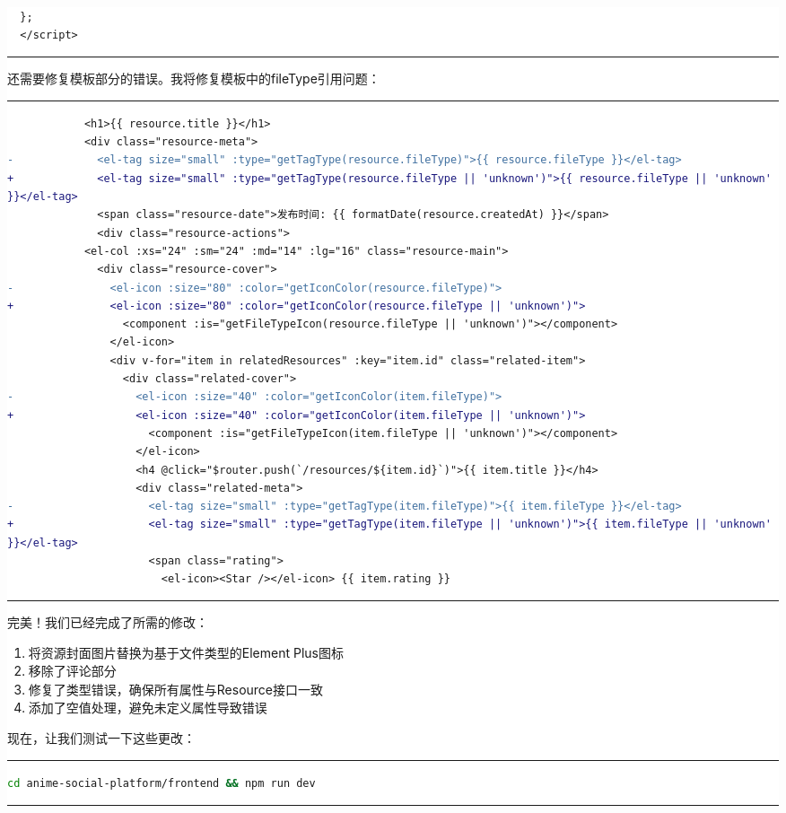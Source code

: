 ```diff
  };
  </script>
```

---

还需要修复模板部分的错误。我将修复模板中的fileType引用问题：

---

```diff
            <h1>{{ resource.title }}</h1>
            <div class="resource-meta">
-             <el-tag size="small" :type="getTagType(resource.fileType)">{{ resource.fileType }}</el-tag>
+             <el-tag size="small" :type="getTagType(resource.fileType || 'unknown')">{{ resource.fileType || 'unknown' }}</el-tag>
              <span class="resource-date">发布时间: {{ formatDate(resource.createdAt) }}</span>
              <div class="resource-actions">
            <el-col :xs="24" :sm="24" :md="14" :lg="16" class="resource-main">
              <div class="resource-cover">
-               <el-icon :size="80" :color="getIconColor(resource.fileType)">
+               <el-icon :size="80" :color="getIconColor(resource.fileType || 'unknown')">
                  <component :is="getFileTypeIcon(resource.fileType || 'unknown')"></component>
                </el-icon>
                <div v-for="item in relatedResources" :key="item.id" class="related-item">
                  <div class="related-cover">
-                   <el-icon :size="40" :color="getIconColor(item.fileType)">
+                   <el-icon :size="40" :color="getIconColor(item.fileType || 'unknown')">
                      <component :is="getFileTypeIcon(item.fileType || 'unknown')"></component>
                    </el-icon>
                    <h4 @click="$router.push(`/resources/${item.id}`)">{{ item.title }}</h4>
                    <div class="related-meta">
-                     <el-tag size="small" :type="getTagType(item.fileType)">{{ item.fileType }}</el-tag>
+                     <el-tag size="small" :type="getTagType(item.fileType || 'unknown')">{{ item.fileType || 'unknown' }}</el-tag>
                      <span class="rating">
                        <el-icon><Star /></el-icon> {{ item.rating }}
```

---

完美！我们已经完成了所需的修改：

1. 将资源封面图片替换为基于文件类型的Element Plus图标
2. 移除了评论部分
3. 修复了类型错误，确保所有属性与Resource接口一致
4. 添加了空值处理，避免未定义属性导致错误

现在，让我们测试一下这些更改：

---

```bash
cd anime-social-platform/frontend && npm run dev
```

---